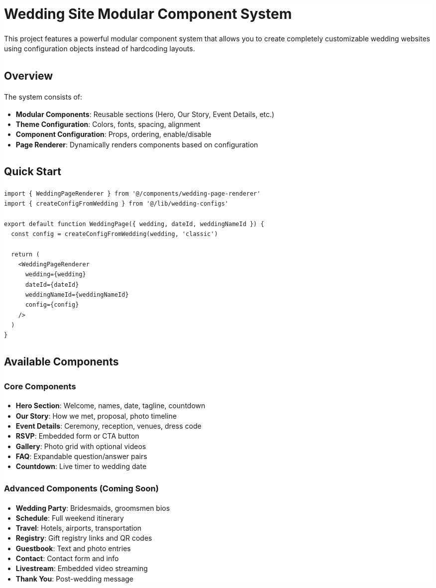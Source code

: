 # Wedding Site Modular Component System

This project features a powerful modular component system that allows you to create completely customizable wedding websites using configuration objects instead of hardcoding layouts.

## Overview

The system consists of:
- **Modular Components**: Reusable sections (Hero, Our Story, Event Details, etc.)
- **Theme Configuration**: Colors, fonts, spacing, alignment
- **Component Configuration**: Props, ordering, enable/disable
- **Page Renderer**: Dynamically renders components based on configuration

## Quick Start

```tsx
import { WeddingPageRenderer } from '@/components/wedding-page-renderer'
import { createConfigFromWedding } from '@/lib/wedding-configs'

export default function WeddingPage({ wedding, dateId, weddingNameId }) {
  const config = createConfigFromWedding(wedding, 'classic')
  
  return (
    <WeddingPageRenderer 
      wedding={wedding}
      dateId={dateId}
      weddingNameId={weddingNameId}
      config={config}
    />
  )
}
```

## Available Components

### Core Components
- **Hero Section**: Welcome, names, date, tagline, countdown
- **Our Story**: How we met, proposal, photo timeline
- **Event Details**: Ceremony, reception, venues, dress code
- **RSVP**: Embedded form or CTA button
- **Gallery**: Photo grid with optional videos
- **FAQ**: Expandable question/answer pairs
- **Countdown**: Live timer to wedding date

### Advanced Components (Coming Soon)
- **Wedding Party**: Bridesmaids, groomsmen bios
- **Schedule**: Full weekend itinerary
- **Travel**: Hotels, airports, transportation
- **Registry**: Gift registry links and QR codes
- **Guestbook**: Text and photo entries
- **Contact**: Contact form and info
- **Livestream**: Embedded video streaming
- **Thank You**: Post-wedding message
